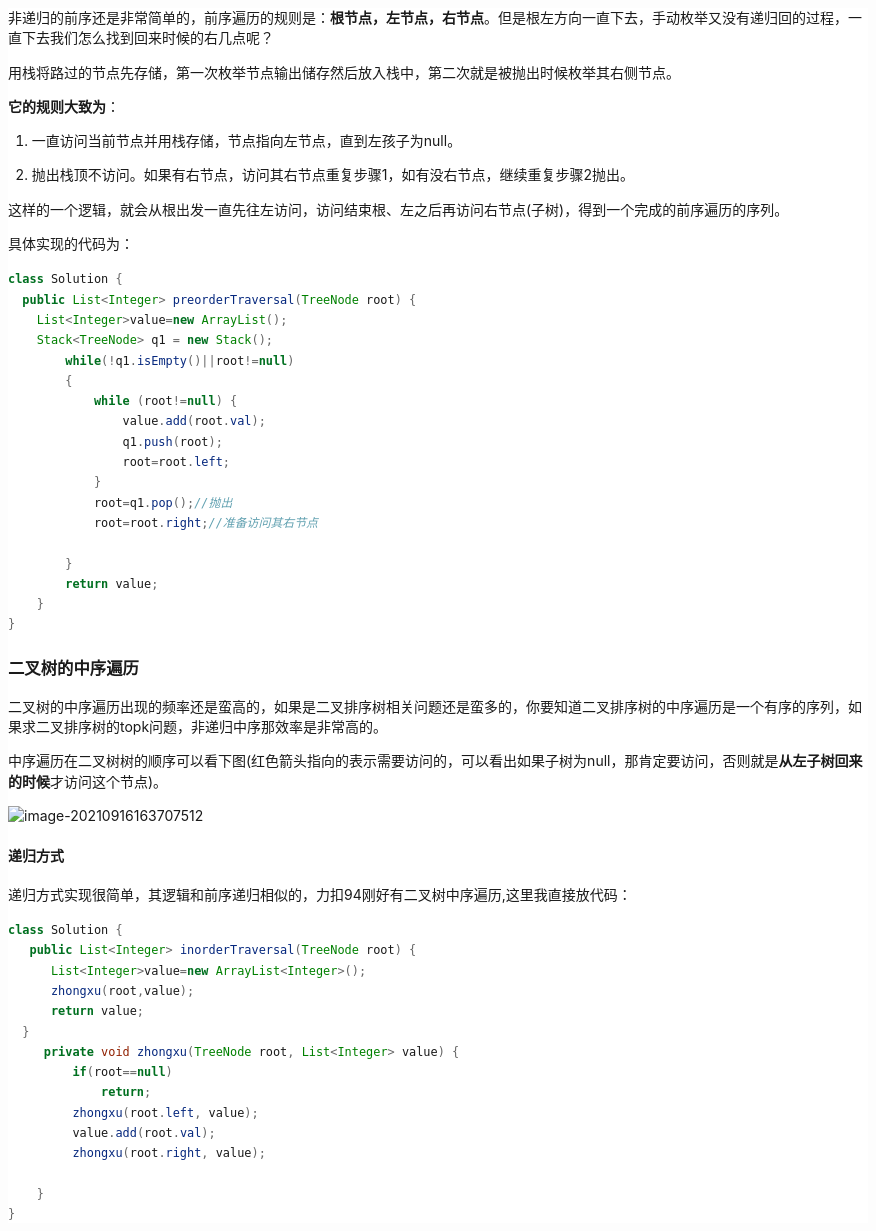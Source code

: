 非递归的前序还是非常简单的，前序遍历的规则是：**根节点，左节点，右节点**。但是根左方向一直下去，手动枚举又没有递归回的过程，一直下去我们怎么找到回来时候的右几点呢？

用栈将路过的节点先存储，第一次枚举节点输出储存然后放入栈中，第二次就是被抛出时候枚举其右侧节点。

**它的规则大致为**：

1. 一直访问当前节点并用栈存储，节点指向左节点，直到左孩子为null。

2. 抛出栈顶不访问。如果有右节点，访问其右节点重复步骤1，如有没右节点，继续重复步骤2抛出。

这样的一个逻辑，就会从根出发一直先往左访问，访问结束根、左之后再访问右节点(子树)，得到一个完成的前序遍历的序列。

具体实现的代码为：

```java
class Solution {
  public List<Integer> preorderTraversal(TreeNode root) {
    List<Integer>value=new ArrayList();
    Stack<TreeNode> q1 = new Stack();	
		while(!q1.isEmpty()||root!=null)
		{
			while (root!=null) {
				value.add(root.val);
				q1.push(root);				
				root=root.left;
			}
            root=q1.pop();//抛出
            root=root.right;//准备访问其右节点
			
		}
        return value;
    }
}
```



### 二叉树的中序遍历

二叉树的中序遍历出现的频率还是蛮高的，如果是二叉排序树相关问题还是蛮多的，你要知道二叉排序树的中序遍历是一个有序的序列，如果求二叉排序树的topk问题，非递归中序那效率是非常高的。

中序遍历在二叉树树的顺序可以看下图(红色箭头指向的表示需要访问的，可以看出如果子树为null，那肯定要访问，否则就是**从左子树回来的时候**才访问这个节点)。

![image-20210916163707512](https://bigsai.oss-cn-shanghai.aliyuncs.com/img/image-20210916163707512.png)

#### 递归方式

递归方式实现很简单，其逻辑和前序递归相似的，力扣94刚好有二叉树中序遍历,这里我直接放代码：

```java
class Solution {
   public List<Integer> inorderTraversal(TreeNode root) {
	  List<Integer>value=new ArrayList<Integer>();
	  zhongxu(root,value);
	  return value;
  }
	 private void zhongxu(TreeNode root, List<Integer> value) {
		 if(root==null)
			 return;
		 zhongxu(root.left, value);
		 value.add(root.val);
		 zhongxu(root.right, value);
		
	}
}
```
